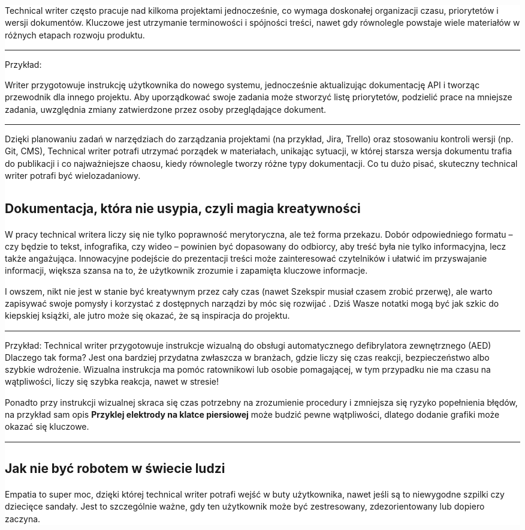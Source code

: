 Technical writer często pracuje nad kilkoma projektami jednocześnie, co wymaga doskonałej organizacji czasu, priorytetów i wersji dokumentów. Kluczowe jest utrzymanie terminowości i spójności treści, nawet gdy równolegle powstaje wiele materiałów w różnych etapach rozwoju produktu.

---

Przykład:

Writer przygotowuje instrukcję użytkownika do nowego systemu, jednocześnie aktualizując dokumentację API i tworząc przewodnik dla innego projektu. Aby uporządkować swoje zadania może stworzyć listę priorytetów, podzielić prace na mniejsze zadania, uwzględnia zmiany zatwierdzone przez osoby przeglądające dokument. 

---

Dzięki planowaniu zadań w narzędziach do zarządzania projektami (na przykład, Jira, Trello) oraz stosowaniu kontroli wersji (np. Git, CMS), Technical writer potrafi utrzymać porządek w materiałach, unikając sytuacji, w której starsza wersja dokumentu trafia do publikacji i co najważniejsze chaosu, kiedy równolegle tworzy różne typy dokumentacji.
Co tu dużo pisać, skuteczny technical writer potrafi być wielozadaniowy.

## Dokumentacja, która nie usypia, czyli magia kreatywności

W pracy technical writera liczy się nie tylko poprawność merytoryczna, ale też forma przekazu. Dobór odpowiedniego formatu – czy będzie to tekst, infografika, czy wideo – powinien być dopasowany do odbiorcy, aby treść była nie tylko informacyjna, lecz także angażująca. Innowacyjne podejście do prezentacji treści może zainteresować czytelników i ułatwić im przyswajanie informacji, większa szansa na to, że użytkownik zrozumie i zapamięta kluczowe informacje. 

I owszem, nikt nie jest w stanie być kreatywnym przez cały czas (nawet Szekspir musiał czasem zrobić przerwę), ale warto zapisywać swoje pomysły i korzystać z dostępnych narządzi by móc się rozwijać . Dziś Wasze notatki mogą być jak szkic do kiepskiej książki, ale jutro może się okazać, że są inspiracja do projektu.

---

Przykład:
Technical writer przygotowuje instrukcje wizualną do obsługi automatycznego defibrylatora zewnętrznego (AED) Dlaczego tak forma? Jest ona bardziej przydatna zwłaszcza w branżach, gdzie liczy się czas reakcji, bezpieczeństwo albo szybkie wdrożenie. Wizualna instrukcja ma pomóc ratownikowi lub osobie pomagającej, w tym przypadku nie ma czasu na wątpliwości, liczy się szybka reakcja, nawet w stresie! 

Ponadto przy instrukcji wizualnej skraca się czas potrzebny na zrozumienie procedury i zmniejsza się ryzyko popełnienia błędów, na przykład sam opis **Przyklej elektrody na klatce piersiowej** może budzić pewne wątpliwości, dlatego dodanie grafiki może okazać się kluczowe.

---

## Jak nie być robotem w świecie ludzi

Empatia to super moc, dzięki której technical writer potrafi wejść w buty użytkownika, nawet jeśli są to niewygodne szpilki czy dziecięce sandały. Jest to szczególnie ważne, gdy ten użytkownik może być zestresowany, zdezorientowany lub dopiero zaczyna.
